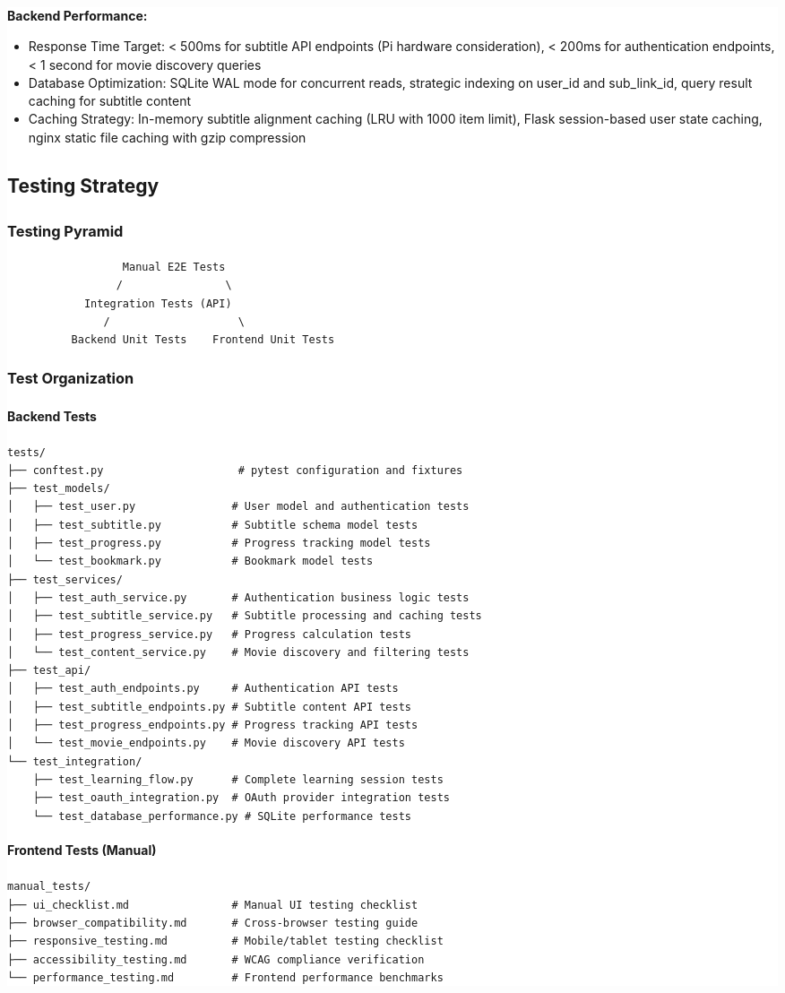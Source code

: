 **Backend Performance:**
- Response Time Target: < 500ms for subtitle API endpoints (Pi hardware consideration), < 200ms for authentication endpoints, < 1 second for movie discovery queries
- Database Optimization: SQLite WAL mode for concurrent reads, strategic indexing on user_id and sub_link_id, query result caching for subtitle content
- Caching Strategy: In-memory subtitle alignment caching (LRU with 1000 item limit), Flask session-based user state caching, nginx static file caching with gzip compression

## Testing Strategy

### Testing Pyramid

```
                  Manual E2E Tests
                 /                \
            Integration Tests (API)
               /                    \
          Backend Unit Tests    Frontend Unit Tests
```

### Test Organization

#### Backend Tests
```
tests/
├── conftest.py                     # pytest configuration and fixtures
├── test_models/
│   ├── test_user.py               # User model and authentication tests
│   ├── test_subtitle.py           # Subtitle schema model tests
│   ├── test_progress.py           # Progress tracking model tests
│   └── test_bookmark.py           # Bookmark model tests
├── test_services/
│   ├── test_auth_service.py       # Authentication business logic tests
│   ├── test_subtitle_service.py   # Subtitle processing and caching tests
│   ├── test_progress_service.py   # Progress calculation tests
│   └── test_content_service.py    # Movie discovery and filtering tests
├── test_api/
│   ├── test_auth_endpoints.py     # Authentication API tests
│   ├── test_subtitle_endpoints.py # Subtitle content API tests
│   ├── test_progress_endpoints.py # Progress tracking API tests
│   └── test_movie_endpoints.py    # Movie discovery API tests
└── test_integration/
    ├── test_learning_flow.py      # Complete learning session tests
    ├── test_oauth_integration.py  # OAuth provider integration tests
    └── test_database_performance.py # SQLite performance tests
```

#### Frontend Tests (Manual)
```
manual_tests/
├── ui_checklist.md                # Manual UI testing checklist
├── browser_compatibility.md       # Cross-browser testing guide
├── responsive_testing.md          # Mobile/tablet testing checklist
├── accessibility_testing.md       # WCAG compliance verification
└── performance_testing.md         # Frontend performance benchmarks
```
